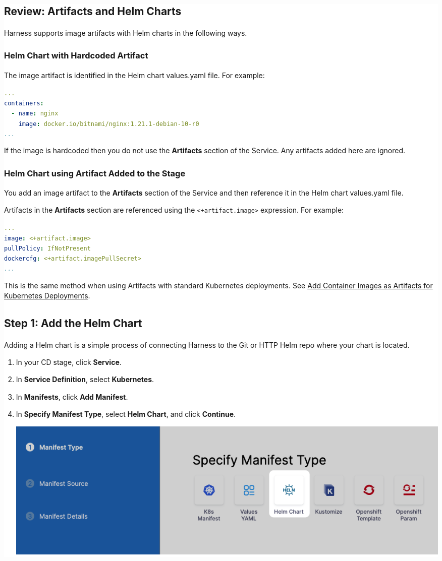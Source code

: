 <docvideo src="https://www.youtube.com/watch?v=dVk6-8tfwJc" />


## Review: Artifacts and Helm Charts

Harness supports image artifacts with Helm charts in the following ways.

### Helm Chart with Hardcoded Artifact

The image artifact is identified in the Helm chart values.yaml file. For example:


```yaml
...  
containers:  
  - name: nginx  
    image: docker.io/bitnami/nginx:1.21.1-debian-10-r0  
...
```

If the image is hardcoded then you do not use the **Artifacts** section of the Service. Any artifacts added here are ignored.

### Helm Chart using Artifact Added to the Stage

You add an image artifact to the **Artifacts** section of the Service and then reference it in the Helm chart values.yaml file.

Artifacts in the **Artifacts** section are referenced using the `<+artifact.image>` expression. For example:


```yaml
...  
image: <+artifact.image>  
pullPolicy: IfNotPresent  
dockercfg: <+artifact.imagePullSecret>  
...
```

This is the same method when using Artifacts with standard Kubernetes deployments. See [Add Container Images as Artifacts for Kubernetes Deployments](../cd-kubernetes-category/add-artifacts-for-kubernetes-deployments.md).

## Step 1: Add the Helm Chart

Adding a Helm chart is a simple process of connecting Harness to the Git or HTTP Helm repo where your chart is located.

1. In your CD stage, click **Service**.
2. In **Service Definition**, select **Kubernetes**.
3. In **Manifests**, click **Add Manifest**.
4. In **Specify Manifest Type**, select **Helm Chart**, and click **Continue**.
   
   ![](./static/deploy-helm-charts-02.png)